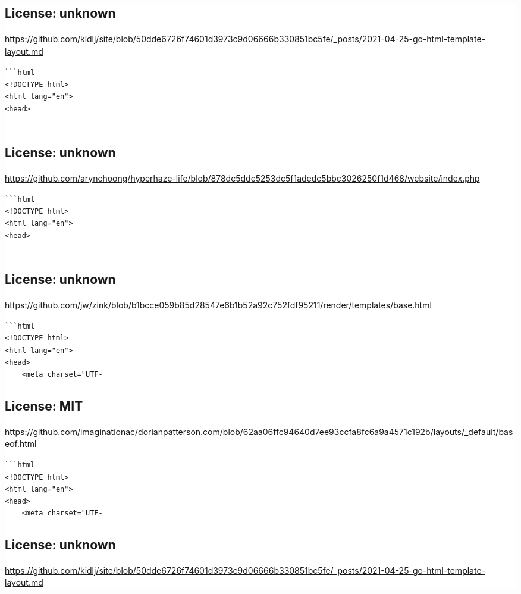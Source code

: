 
## License: unknown
https://github.com/kidlj/site/blob/50dde6726f74601d3973c9d06666b330851bc5fe/_posts/2021-04-25-go-html-template-layout.md

```
```html
<!DOCTYPE html>
<html lang="en">
<head>
    
```


## License: unknown
https://github.com/arynchoong/hyperhaze-life/blob/878dc5ddc5253dc5f1adedc5bbc3026250f1d468/website/index.php

```
```html
<!DOCTYPE html>
<html lang="en">
<head>
    
```


## License: unknown
https://github.com/jw/zink/blob/b1bcce059b85d28547e6b1b52a92c752fdf95211/render/templates/base.html

```
```html
<!DOCTYPE html>
<html lang="en">
<head>
    <meta charset="UTF-
```


## License: MIT
https://github.com/imaginationac/dorianpatterson.com/blob/62aa06ffc94640d7ee93ccfa8fc6a9a4571c192b/layouts/_default/baseof.html

```
```html
<!DOCTYPE html>
<html lang="en">
<head>
    <meta charset="UTF-
```


## License: unknown
https://github.com/kidlj/site/blob/50dde6726f74601d3973c9d06666b330851bc5fe/_posts/2021-04-25-go-html-template-layout.md
